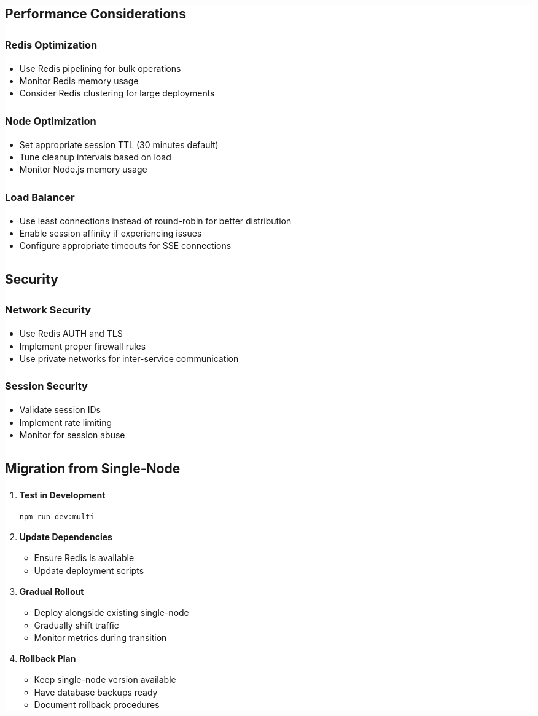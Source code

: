 ## Performance Considerations

### Redis Optimization
- Use Redis pipelining for bulk operations
- Monitor Redis memory usage
- Consider Redis clustering for large deployments

### Node Optimization
- Set appropriate session TTL (30 minutes default)
- Tune cleanup intervals based on load
- Monitor Node.js memory usage

### Load Balancer
- Use least connections instead of round-robin for better distribution
- Enable session affinity if experiencing issues
- Configure appropriate timeouts for SSE connections

## Security

### Network Security
- Use Redis AUTH and TLS
- Implement proper firewall rules
- Use private networks for inter-service communication

### Session Security
- Validate session IDs
- Implement rate limiting
- Monitor for session abuse

## Migration from Single-Node

1. **Test in Development**
   ```bash
   npm run dev:multi
   ```

2. **Update Dependencies**
   - Ensure Redis is available
   - Update deployment scripts

3. **Gradual Rollout**
   - Deploy alongside existing single-node
   - Gradually shift traffic
   - Monitor metrics during transition

4. **Rollback Plan**
   - Keep single-node version available
   - Have database backups ready
   - Document rollback procedures
